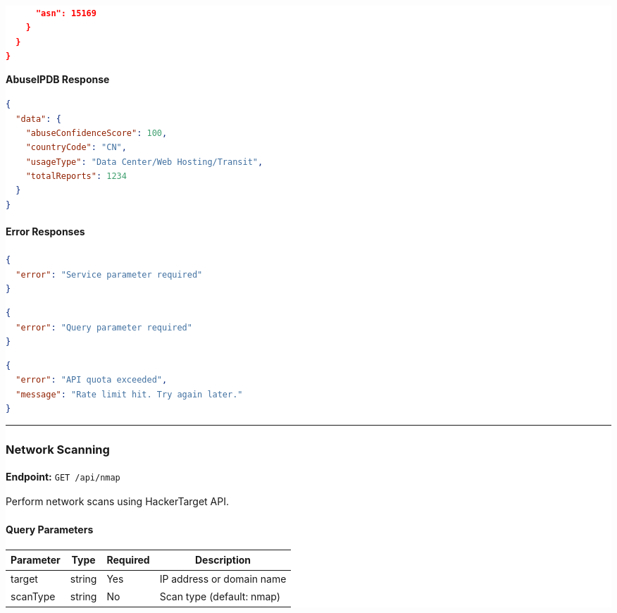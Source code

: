 ```json
      "asn": 15169
    }
  }
}
```

**AbuseIPDB Response**
```json
{
  "data": {
    "abuseConfidenceScore": 100,
    "countryCode": "CN",
    "usageType": "Data Center/Web Hosting/Transit",
    "totalReports": 1234
  }
}
```

#### Error Responses

```json
{
  "error": "Service parameter required"
}
```

```json
{
  "error": "Query parameter required"
}
```

```json
{
  "error": "API quota exceeded",
  "message": "Rate limit hit. Try again later."
}
```

---

### Network Scanning

**Endpoint:** `GET /api/nmap`

Perform network scans using HackerTarget API.

#### Query Parameters

| Parameter | Type | Required | Description |
|-----------|------|----------|-------------|
| target | string | Yes | IP address or domain name |
| scanType | string | No | Scan type (default: nmap) |
